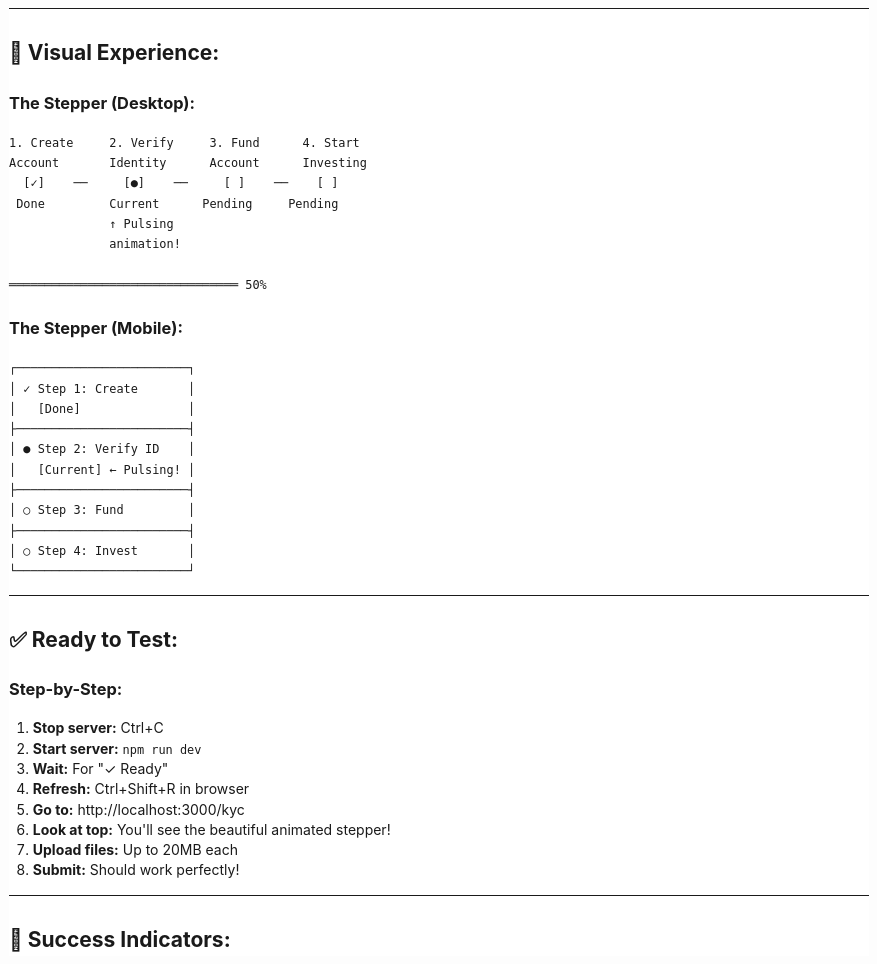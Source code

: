 
---

## 🎨 **Visual Experience:**

### **The Stepper (Desktop):**
```
1. Create     2. Verify     3. Fund      4. Start
Account       Identity      Account      Investing
  [✓]    ──     [●]    ──     [ ]    ──    [ ]
 Done         Current      Pending     Pending
              ↑ Pulsing
              animation!

════════════════════════════════ 50%
```

### **The Stepper (Mobile):**
```
┌────────────────────────┐
│ ✓ Step 1: Create       │
│   [Done]               │
├────────────────────────┤
│ ● Step 2: Verify ID    │
│   [Current] ← Pulsing! │
├────────────────────────┤
│ ○ Step 3: Fund         │
├────────────────────────┤
│ ○ Step 4: Invest       │
└────────────────────────┘
```

---

## ✅ **Ready to Test:**

### **Step-by-Step:**

1. **Stop server:** Ctrl+C
2. **Start server:** `npm run dev`
3. **Wait:** For "✓ Ready"
4. **Refresh:** Ctrl+Shift+R in browser
5. **Go to:** http://localhost:3000/kyc
6. **Look at top:** You'll see the beautiful animated stepper!
7. **Upload files:** Up to 20MB each
8. **Submit:** Should work perfectly!

---

## 🎯 **Success Indicators:**
